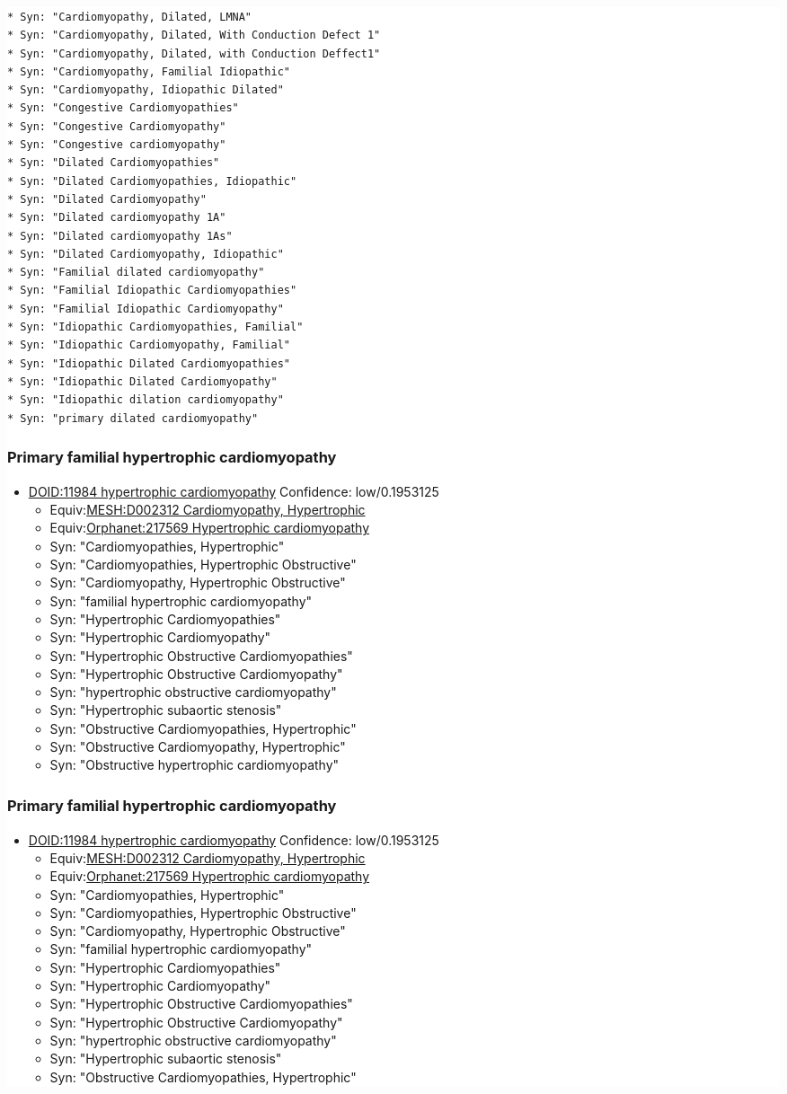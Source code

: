     * Syn: "Cardiomyopathy, Dilated, LMNA"
    * Syn: "Cardiomyopathy, Dilated, With Conduction Defect 1"
    * Syn: "Cardiomyopathy, Dilated, with Conduction Deffect1"
    * Syn: "Cardiomyopathy, Familial Idiopathic"
    * Syn: "Cardiomyopathy, Idiopathic Dilated"
    * Syn: "Congestive Cardiomyopathies"
    * Syn: "Congestive Cardiomyopathy"
    * Syn: "Congestive cardiomyopathy"
    * Syn: "Dilated Cardiomyopathies"
    * Syn: "Dilated Cardiomyopathies, Idiopathic"
    * Syn: "Dilated Cardiomyopathy"
    * Syn: "Dilated cardiomyopathy 1A"
    * Syn: "Dilated cardiomyopathy 1As"
    * Syn: "Dilated Cardiomyopathy, Idiopathic"
    * Syn: "Familial dilated cardiomyopathy"
    * Syn: "Familial Idiopathic Cardiomyopathies"
    * Syn: "Familial Idiopathic Cardiomyopathy"
    * Syn: "Idiopathic Cardiomyopathies, Familial"
    * Syn: "Idiopathic Cardiomyopathy, Familial"
    * Syn: "Idiopathic Dilated Cardiomyopathies"
    * Syn: "Idiopathic Dilated Cardiomyopathy"
    * Syn: "Idiopathic dilation cardiomyopathy"
    * Syn: "primary dilated cardiomyopathy"

### Primary familial hypertrophic cardiomyopathy
 * [DOID:11984 hypertrophic cardiomyopathy](http://beta.monarchinitiative.org/disease/DOID:11984) Confidence: low/0.1953125
    * Equiv:[MESH:D002312 Cardiomyopathy, Hypertrophic](http://beta.monarchinitiative.org/disease/MESH:D002312)
    * Equiv:[Orphanet:217569 Hypertrophic cardiomyopathy](http://beta.monarchinitiative.org/disease/Orphanet:217569)
    * Syn: "Cardiomyopathies, Hypertrophic"
    * Syn: "Cardiomyopathies, Hypertrophic Obstructive"
    * Syn: "Cardiomyopathy, Hypertrophic Obstructive"
    * Syn: "familial hypertrophic cardiomyopathy"
    * Syn: "Hypertrophic Cardiomyopathies"
    * Syn: "Hypertrophic Cardiomyopathy"
    * Syn: "Hypertrophic Obstructive Cardiomyopathies"
    * Syn: "Hypertrophic Obstructive Cardiomyopathy"
    * Syn: "hypertrophic obstructive cardiomyopathy"
    * Syn: "Hypertrophic subaortic stenosis"
    * Syn: "Obstructive Cardiomyopathies, Hypertrophic"
    * Syn: "Obstructive Cardiomyopathy, Hypertrophic"
    * Syn: "Obstructive hypertrophic cardiomyopathy"

### Primary familial hypertrophic cardiomyopathy
 * [DOID:11984 hypertrophic cardiomyopathy](http://beta.monarchinitiative.org/disease/DOID:11984) Confidence: low/0.1953125
    * Equiv:[MESH:D002312 Cardiomyopathy, Hypertrophic](http://beta.monarchinitiative.org/disease/MESH:D002312)
    * Equiv:[Orphanet:217569 Hypertrophic cardiomyopathy](http://beta.monarchinitiative.org/disease/Orphanet:217569)
    * Syn: "Cardiomyopathies, Hypertrophic"
    * Syn: "Cardiomyopathies, Hypertrophic Obstructive"
    * Syn: "Cardiomyopathy, Hypertrophic Obstructive"
    * Syn: "familial hypertrophic cardiomyopathy"
    * Syn: "Hypertrophic Cardiomyopathies"
    * Syn: "Hypertrophic Cardiomyopathy"
    * Syn: "Hypertrophic Obstructive Cardiomyopathies"
    * Syn: "Hypertrophic Obstructive Cardiomyopathy"
    * Syn: "hypertrophic obstructive cardiomyopathy"
    * Syn: "Hypertrophic subaortic stenosis"
    * Syn: "Obstructive Cardiomyopathies, Hypertrophic"